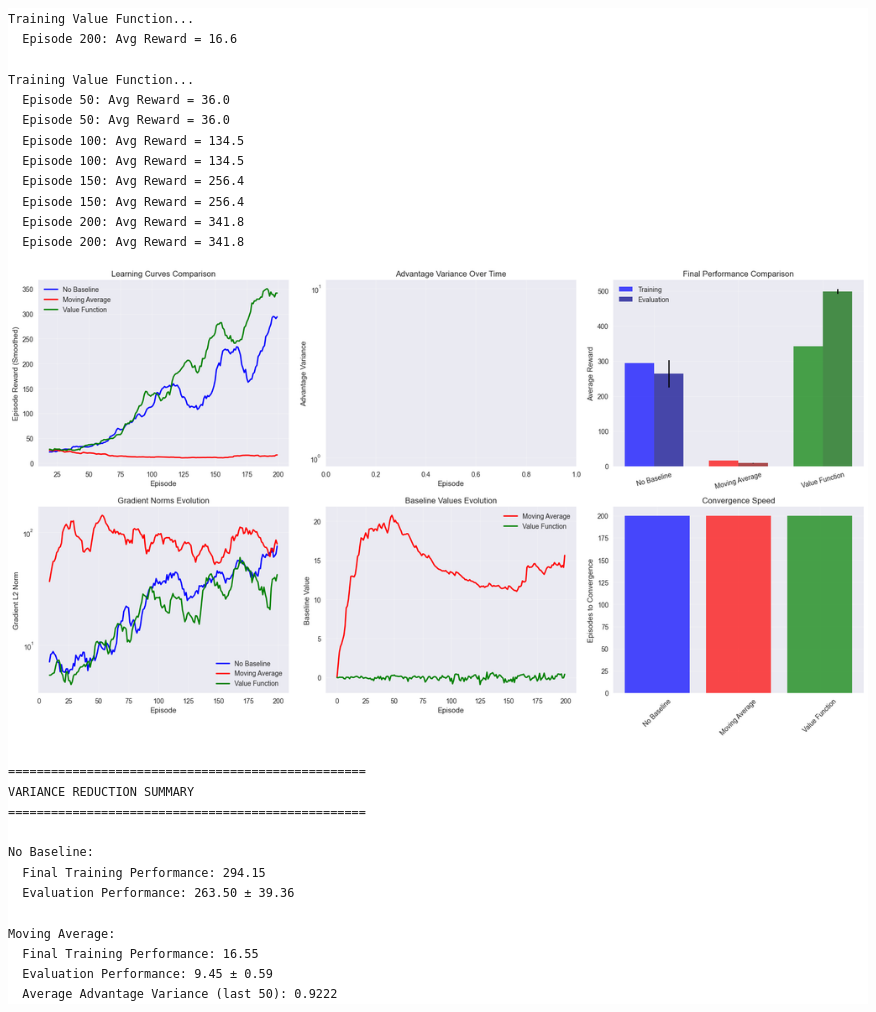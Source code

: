     Training Value Function...
      Episode 200: Avg Reward = 16.6
    
    Training Value Function...
      Episode 50: Avg Reward = 36.0
      Episode 50: Avg Reward = 36.0
      Episode 100: Avg Reward = 134.5
      Episode 100: Avg Reward = 134.5
      Episode 150: Avg Reward = 256.4
      Episode 150: Avg Reward = 256.4
      Episode 200: Avg Reward = 341.8
      Episode 200: Avg Reward = 341.8



    
![png](CA9_files/CA9_6_1.png)
    


    
    ==================================================
    VARIANCE REDUCTION SUMMARY
    ==================================================
    
    No Baseline:
      Final Training Performance: 294.15
      Evaluation Performance: 263.50 ± 39.36
    
    Moving Average:
      Final Training Performance: 16.55
      Evaluation Performance: 9.45 ± 0.59
      Average Advantage Variance (last 50): 0.9222
    